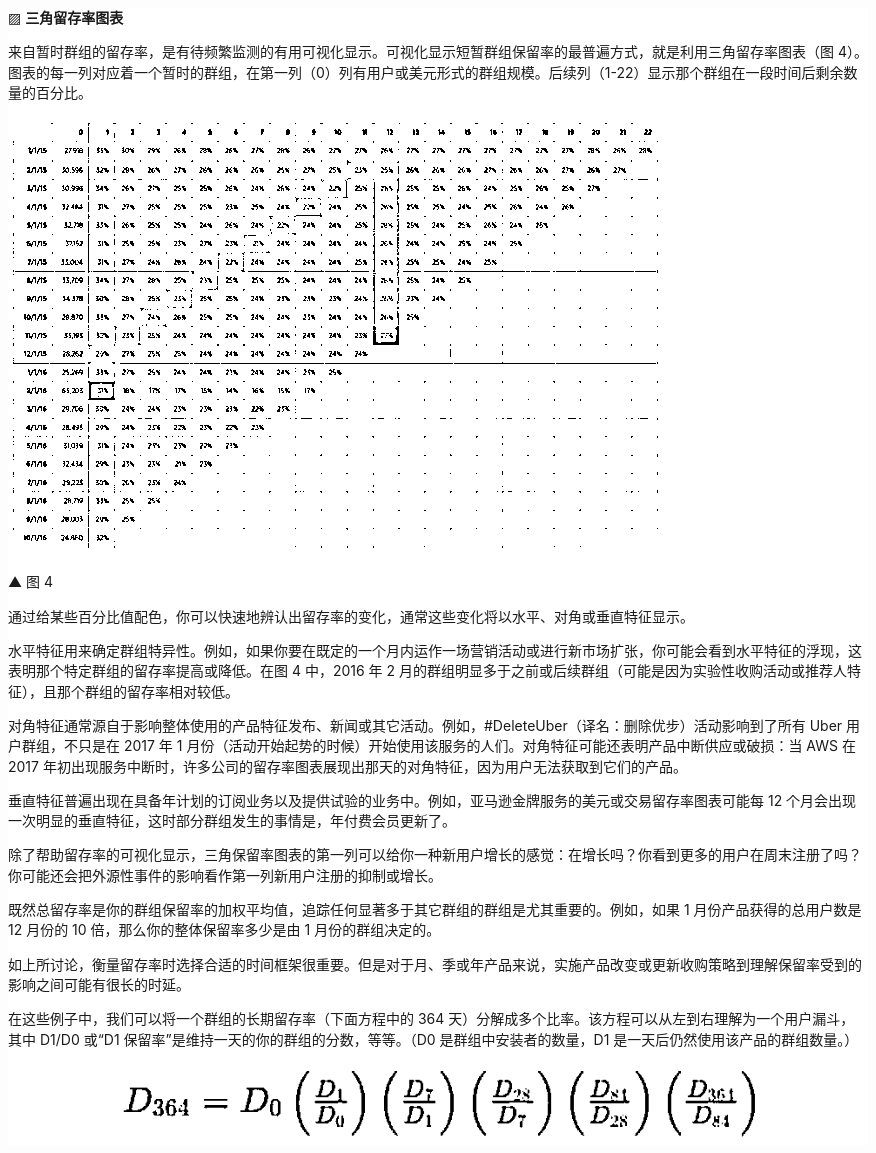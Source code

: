 ▨ **三角留存率图表**

来自暂时群组的留存率，是有待频繁监测的有用可视化显示。可视化显示短暂群组保留率的最普遍方式，就是利用三角留存率图表（图 4）。图表的每一列对应着一个暂时的群组，在第一列（0）列有用户或美元形式的群组规模。后续列（1-22）显示那个群组在一段时间后剩余数量的百分比。 

![](img/d2f369d87162ab5d8e7b388d3d13f05c.png)

▲ 图 4

通过给某些百分比值配色，你可以快速地辨认出留存率的变化，通常这些变化将以水平、对角或垂直特征显示。

水平特征用来确定群组特异性。例如，如果你要在既定的一个月内运作一场营销活动或进行新市场扩张，你可能会看到水平特征的浮现，这表明那个特定群组的留存率提高或降低。在图 4 中，2016 年 2 月的群组明显多于之前或后续群组（可能是因为实验性收购活动或推荐人特征），且那个群组的留存率相对较低。

对角特征通常源自于影响整体使用的产品特征发布、新闻或其它活动。例如，#DeleteUber（译名：删除优步）活动影响到了所有 Uber 用户群组，不只是在 2017 年 1 月份（活动开始起势的时候）开始使用该服务的人们。对角特征可能还表明产品中断供应或破损：当 AWS 在 2017 年初出现服务中断时，许多公司的留存率图表展现出那天的对角特征，因为用户无法获取到它们的产品。

垂直特征普遍出现在具备年计划的订阅业务以及提供试验的业务中。例如，亚马逊金牌服务的美元或交易留存率图表可能每 12 个月会出现一次明显的垂直特征，这时部分群组发生的事情是，年付费会员更新了。

除了帮助留存率的可视化显示，三角保留率图表的第一列可以给你一种新用户增长的感觉：在增长吗？你看到更多的用户在周末注册了吗？你可能还会把外源性事件的影响看作第一列新用户注册的抑制或增长。

既然总留存率是你的群组保留率的加权平均值，追踪任何显著多于其它群组的群组是尤其重要的。例如，如果 1 月份产品获得的总用户数是 12 月份的 10 倍，那么你的整体保留率多少是由 1 月份的群组决定的。

如上所讨论，衡量留存率时选择合适的时间框架很重要。但是对于月、季或年产品来说，实施产品改变或更新收购策略到理解保留率受到的影响之间可能有很长的时延。

在这些例子中，我们可以将一个群组的长期留存率（下面方程中的 364 天）分解成多个比率。该方程可以从左到右理解为一个用户漏斗，其中 D1/D0 或“D1 保留率”是维持一天的你的群组的分数，等等。（D0 是群组中安装者的数量，D1 是一天后仍然使用该产品的群组数量。）

![](img/1682ea58df48c7bab427fee66acffab8.png)
